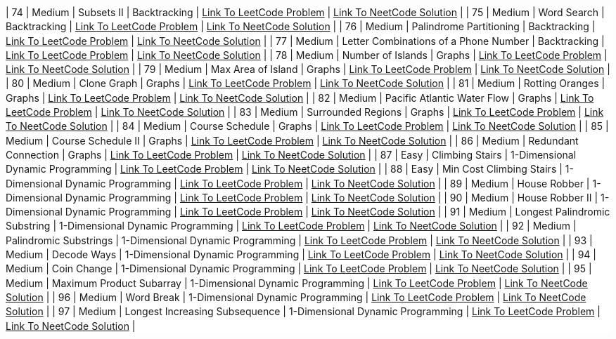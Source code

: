  | 74 | 	Medium | 	Subsets II | 	Backtracking | 	[Link To LeetCode Problem](https://leetcode.com/problems/subsets-ii/description/) | 	[Link To NeetCode Solution](https://neetcode.io/solutions/subsets-ii) | 
 | 75 | 	Medium | 	Word Search | 	Backtracking | 	[Link To LeetCode Problem](https://leetcode.com/problems/word-search/description/) | 	[Link To NeetCode Solution](https://neetcode.io/solutions/word-search) | 
 | 76 | 	Medium | 	Palindrome Partitioning | 	Backtracking | 	[Link To LeetCode Problem](https://leetcode.com/problems/palindrome-partitioning/description/) | 	[Link To NeetCode Solution](https://neetcode.io/solutions/palindrome-partitioning) | 
 | 77 | 	Medium | 	Letter Combinations of a Phone Number | 	Backtracking | 	[Link To LeetCode Problem](https://leetcode.com/problems/letter-combinations-of-a-phone-number/description/) | 	[Link To NeetCode Solution](https://neetcode.io/solutions/letter-combinations-of-a-phone-number) | 
 | 78 | 	Medium | 	Number of Islands | 	Graphs | 	[Link To LeetCode Problem](https://leetcode.com/problems/number-of-islands/description/) | 	[Link To NeetCode Solution](https://neetcode.io/solutions/number-of-islands) | 
 | 79 | 	Medium | 	Max Area of Island | 	Graphs | 	[Link To LeetCode Problem](https://leetcode.com/problems/max-area-of-island/description/) | 	[Link To NeetCode Solution](https://neetcode.io/solutions/max-area-of-island) | 
 | 80 | 	Medium | 	Clone Graph | 	Graphs | 	[Link To LeetCode Problem](https://leetcode.com/problems/clone-graph/description/) | 	[Link To NeetCode Solution](https://neetcode.io/solutions/clone-graph) | 
 | 81 | 	Medium | 	Rotting Oranges | 	Graphs | 	[Link To LeetCode Problem](https://leetcode.com/problems/rotting-oranges/description/) | 	[Link To NeetCode Solution](https://neetcode.io/solutions/rotting-oranges) | 
 | 82 | 	Medium | 	Pacific Atlantic Water Flow | 	Graphs | 	[Link To LeetCode Problem](https://leetcode.com/problems/pacific-atlantic-water-flow/description/) | 	[Link To NeetCode Solution](https://neetcode.io/solutions/pacific-atlantic-water-flow) | 
 | 83 | 	Medium | 	Surrounded Regions | 	Graphs | 	[Link To LeetCode Problem](https://leetcode.com/problems/surrounded-regions/description/) | 	[Link To NeetCode Solution](https://neetcode.io/solutions/surrounded-regions) | 
 | 84 | 	Medium | 	Course Schedule | 	Graphs | 	[Link To LeetCode Problem](https://leetcode.com/problems/course-schedule/description/) | 	[Link To NeetCode Solution](https://neetcode.io/solutions/course-schedule) | 
 | 85 | 	Medium | 	Course Schedule II | 	Graphs | 	[Link To LeetCode Problem](https://leetcode.com/problems/course-schedule-ii/description/) | 	[Link To NeetCode Solution](https://neetcode.io/solutions/course-schedule-ii) | 
 | 86 | 	Medium | 	Redundant Connection | 	Graphs | 	[Link To LeetCode Problem](https://leetcode.com/problems/redundant-connection/description/) | 	[Link To NeetCode Solution](https://neetcode.io/solutions/redundant-connection) | 
 | 87 | 	Easy | 	Climbing Stairs | 	1-Dimensional Dynamic Programming | 	[Link To LeetCode Problem](https://leetcode.com/problems/climbing-stairs/description/) | 	[Link To NeetCode Solution](https://neetcode.io/solutions/climbing-stairs) | 
 | 88 | 	Easy | 	Min Cost Climbing Stairs | 	1-Dimensional Dynamic Programming | 	[Link To LeetCode Problem](https://leetcode.com/problems/min-cost-climbing-stairs/description/) | 	[Link To NeetCode Solution](https://neetcode.io/solutions/min-cost-climbing-stairs) | 
 | 89 | 	Medium | 	House Robber | 	1-Dimensional Dynamic Programming | 	[Link To LeetCode Problem](https://leetcode.com/problems/house-robber/description/) | 	[Link To NeetCode Solution](https://neetcode.io/solutions/house-robber) | 
 | 90 | 	Medium | 	House Robber II | 	1-Dimensional Dynamic Programming | 	[Link To LeetCode Problem](https://leetcode.com/problems/house-robber-ii/description/) | 	[Link To NeetCode Solution](https://neetcode.io/solutions/house-robber-ii) | 
 | 91 | 	Medium | 	Longest Palindromic Substring | 	1-Dimensional Dynamic Programming | 	[Link To LeetCode Problem](https://leetcode.com/problems/longest-palindromic-substring/description/) | 	[Link To NeetCode Solution](https://neetcode.io/solutions/longest-palindromic-substring) | 
 | 92 | 	Medium | 	Palindromic Substrings | 	1-Dimensional Dynamic Programming | 	[Link To LeetCode Problem](https://leetcode.com/problems/palindromic-substrings/description/) | 	[Link To NeetCode Solution](https://neetcode.io/solutions/palindromic-substrings) | 
 | 93 | 	Medium | 	Decode Ways | 	1-Dimensional Dynamic Programming | 	[Link To LeetCode Problem](https://leetcode.com/problems/decode-ways/description/) | 	[Link To NeetCode Solution](https://neetcode.io/solutions/decode-ways) | 
 | 94 | 	Medium | 	Coin Change | 	1-Dimensional Dynamic Programming | 	[Link To LeetCode Problem](https://leetcode.com/problems/coin-change/description/) | 	[Link To NeetCode Solution](https://neetcode.io/solutions/coin-change) | 
 | 95 | 	Medium | 	Maximum Product Subarray | 	1-Dimensional Dynamic Programming | 	[Link To LeetCode Problem](https://leetcode.com/problems/maximum-product-subarray/description/) | 	[Link To NeetCode Solution](https://neetcode.io/solutions/maximum-product-subarray) | 
 | 96 | 	Medium | 	Word Break | 	1-Dimensional Dynamic Programming | 	[Link To LeetCode Problem](https://leetcode.com/problems/word-break/description/) | 	[Link To NeetCode Solution](https://neetcode.io/solutions/word-break) | 
 | 97 | 	Medium | 	Longest Increasing Subsequence | 	1-Dimensional Dynamic Programming | 	[Link To LeetCode Problem](https://leetcode.com/problems/longest-increasing-subsequence/description/) | 	[Link To NeetCode Solution](https://neetcode.io/solutions/longest-increasing-subsequence) | 